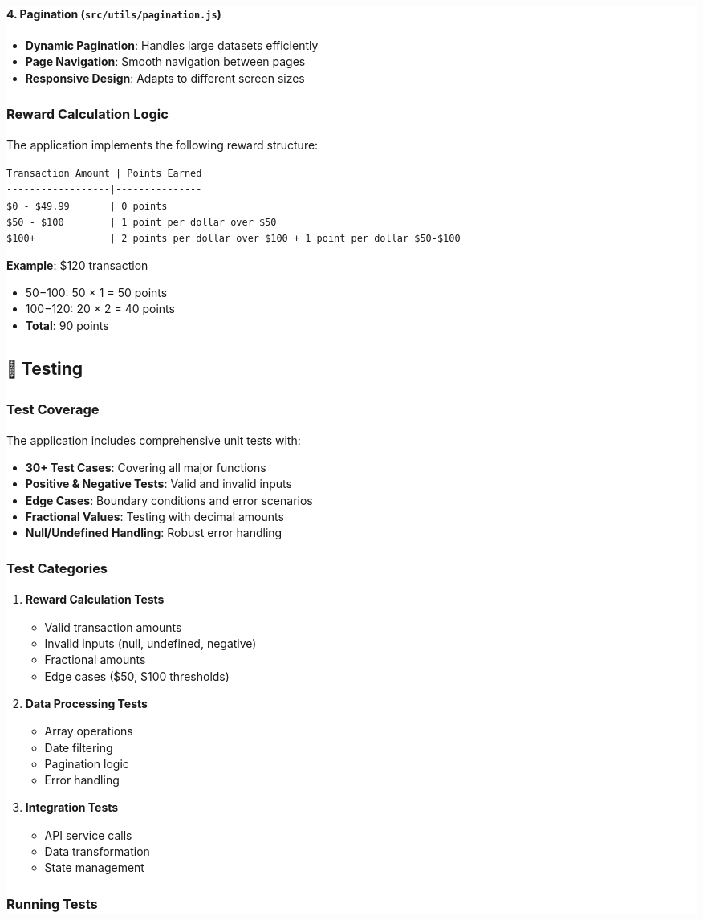 #### 4. Pagination (`src/utils/pagination.js`)
- **Dynamic Pagination**: Handles large datasets efficiently
- **Page Navigation**: Smooth navigation between pages
- **Responsive Design**: Adapts to different screen sizes

### Reward Calculation Logic

The application implements the following reward structure:

```
Transaction Amount | Points Earned
------------------|---------------
$0 - $49.99       | 0 points
$50 - $100        | 1 point per dollar over $50
$100+             | 2 points per dollar over $100 + 1 point per dollar $50-$100
```

**Example**: $120 transaction
- $50-$100: 50 × 1 = 50 points
- $100-$120: 20 × 2 = 40 points
- **Total**: 90 points

## 🧪 Testing

### Test Coverage

The application includes comprehensive unit tests with:

- **30+ Test Cases**: Covering all major functions
- **Positive & Negative Tests**: Valid and invalid inputs
- **Edge Cases**: Boundary conditions and error scenarios
- **Fractional Values**: Testing with decimal amounts
- **Null/Undefined Handling**: Robust error handling

### Test Categories

1. **Reward Calculation Tests**
   - Valid transaction amounts
   - Invalid inputs (null, undefined, negative)
   - Fractional amounts
   - Edge cases ($50, $100 thresholds)

2. **Data Processing Tests**
   - Array operations
   - Date filtering
   - Pagination logic
   - Error handling

3. **Integration Tests**
   - API service calls
   - Data transformation
   - State management

### Running Tests
